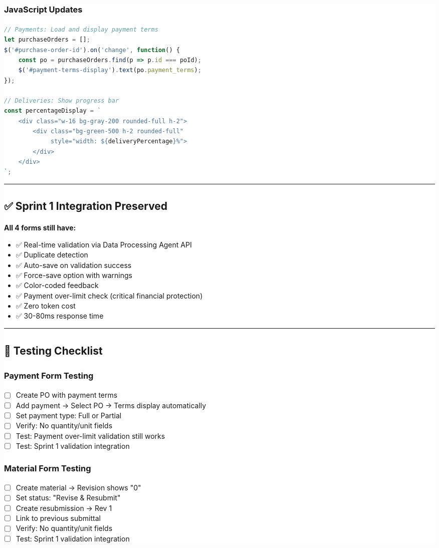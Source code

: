 ### JavaScript Updates
```javascript
// Payments: Load and display payment terms
let purchaseOrders = [];
$('#purchase-order-id').on('change', function() {
    const po = purchaseOrders.find(p => p.id === poId);
    $('#payment-terms-display').text(po.payment_terms);
});

// Deliveries: Show progress bar
const percentageDisplay = `
    <div class="w-16 bg-gray-200 rounded-full h-2">
        <div class="bg-green-500 h-2 rounded-full" 
             style="width: ${deliveryPercentage}%">
        </div>
    </div>
`;
```

---

## ✅ Sprint 1 Integration Preserved

**All 4 forms still have:**
- ✅ Real-time validation via Data Processing Agent API
- ✅ Duplicate detection
- ✅ Auto-save on validation success
- ✅ Force-save option with warnings
- ✅ Color-coded feedback
- ✅ Payment over-limit check (critical financial protection)
- ✅ Zero token cost
- ✅ 30-80ms response time

---

## 🧪 Testing Checklist

### Payment Form Testing
- [ ] Create PO with payment terms
- [ ] Add payment → Select PO → Terms display automatically
- [ ] Set payment type: Full or Partial
- [ ] Verify: No quantity/unit fields
- [ ] Test: Payment over-limit validation still works
- [ ] Test: Sprint 1 validation integration

### Material Form Testing
- [ ] Create material → Revision shows "0"
- [ ] Set status: "Revise & Resubmit"
- [ ] Create resubmission → Rev 1
- [ ] Link to previous submittal
- [ ] Verify: No quantity/unit fields
- [ ] Test: Sprint 1 validation integration
